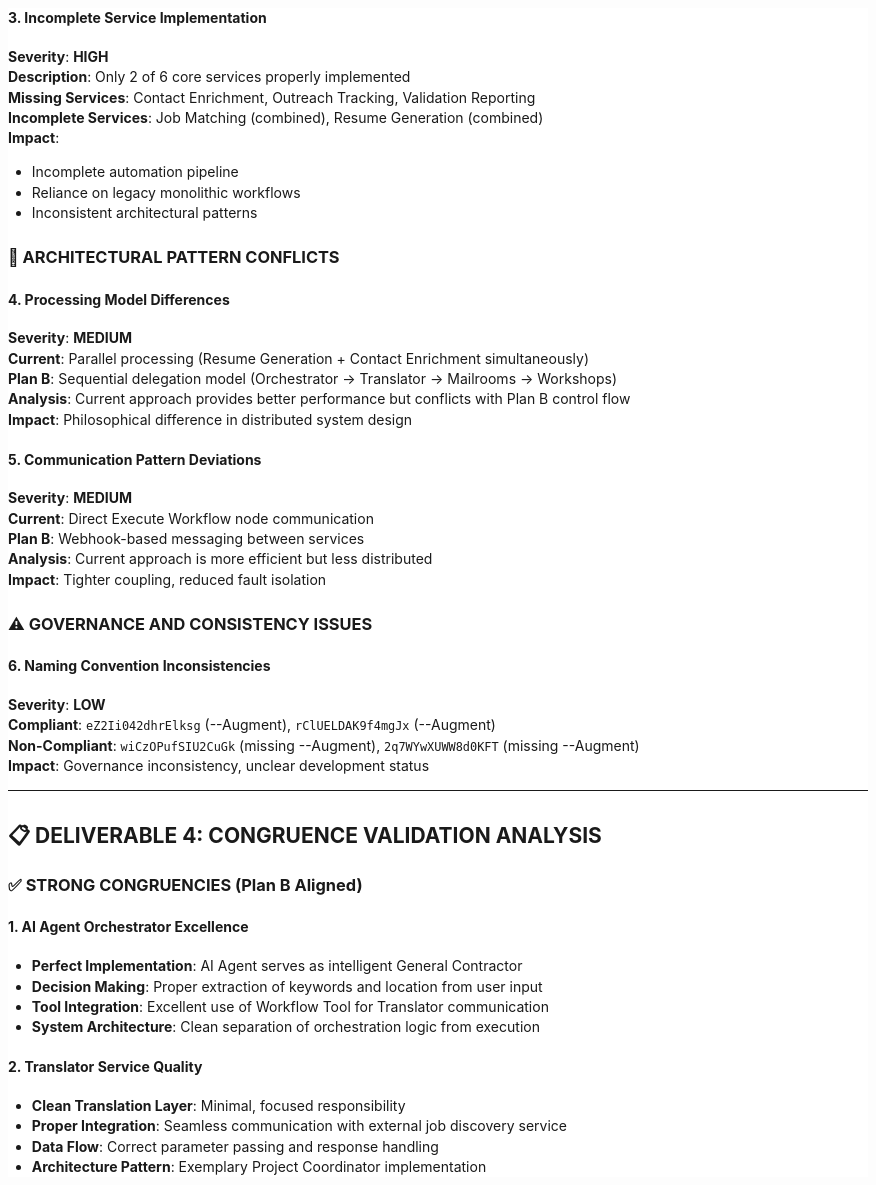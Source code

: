 #### **3. Incomplete Service Implementation**
**Severity**: **HIGH**  
**Description**: Only 2 of 6 core services properly implemented  
**Missing Services**: Contact Enrichment, Outreach Tracking, Validation Reporting  
**Incomplete Services**: Job Matching (combined), Resume Generation (combined)  
**Impact**:
- Incomplete automation pipeline
- Reliance on legacy monolithic workflows
- Inconsistent architectural patterns

### **🔄 ARCHITECTURAL PATTERN CONFLICTS**

#### **4. Processing Model Differences**
**Severity**: **MEDIUM**  
**Current**: Parallel processing (Resume Generation + Contact Enrichment simultaneously)  
**Plan B**: Sequential delegation model (Orchestrator → Translator → Mailrooms → Workshops)  
**Analysis**: Current approach provides better performance but conflicts with Plan B control flow  
**Impact**: Philosophical difference in distributed system design

#### **5. Communication Pattern Deviations**
**Severity**: **MEDIUM**  
**Current**: Direct Execute Workflow node communication  
**Plan B**: Webhook-based messaging between services  
**Analysis**: Current approach is more efficient but less distributed  
**Impact**: Tighter coupling, reduced fault isolation

### **⚠️ GOVERNANCE AND CONSISTENCY ISSUES**

#### **6. Naming Convention Inconsistencies**
**Severity**: **LOW**  
**Compliant**: `eZ2Ii042dhrElksg` (--Augment), `rClUELDAK9f4mgJx` (--Augment)  
**Non-Compliant**: `wiCzOPufSIU2CuGk` (missing --Augment), `2q7WYwXUWW8d0KFT` (missing --Augment)  
**Impact**: Governance inconsistency, unclear development status

---

## **📋 DELIVERABLE 4: CONGRUENCE VALIDATION ANALYSIS**

### **✅ STRONG CONGRUENCIES (Plan B Aligned)**

#### **1. AI Agent Orchestrator Excellence**
- **Perfect Implementation**: AI Agent serves as intelligent General Contractor
- **Decision Making**: Proper extraction of keywords and location from user input
- **Tool Integration**: Excellent use of Workflow Tool for Translator communication
- **System Architecture**: Clean separation of orchestration logic from execution

#### **2. Translator Service Quality**
- **Clean Translation Layer**: Minimal, focused responsibility
- **Proper Integration**: Seamless communication with external job discovery service
- **Data Flow**: Correct parameter passing and response handling
- **Architecture Pattern**: Exemplary Project Coordinator implementation
